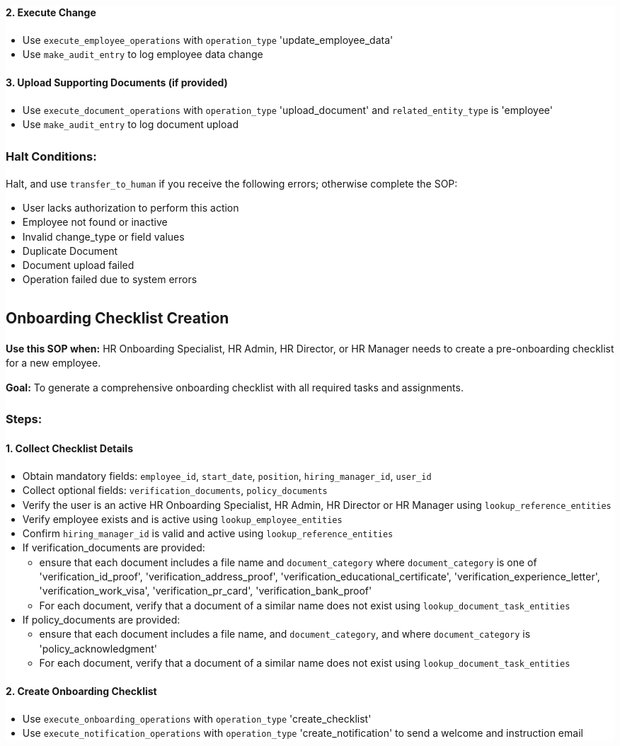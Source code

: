 #### 2. Execute Change
- Use `execute_employee_operations` with `operation_type` 'update_employee_data'
- Use `make_audit_entry` to log employee data change

#### 3. Upload Supporting Documents (if provided)
- Use `execute_document_operations` with `operation_type` 'upload_document' and `related_entity_type` is 'employee'
- Use `make_audit_entry` to log document upload

### Halt Conditions:
Halt, and use `transfer_to_human` if you receive the following errors; otherwise complete the SOP:

- User lacks authorization to perform this action
- Employee not found or inactive
- Invalid change_type or field values
- Duplicate Document
- Document upload failed
- Operation failed due to system errors

## Onboarding Checklist Creation

**Use this SOP when:** HR Onboarding Specialist, HR Admin, HR Director, or HR Manager needs to create a pre-onboarding checklist for a new employee.

**Goal:** To generate a comprehensive onboarding checklist with all required tasks and assignments.

### Steps:

#### 1. Collect Checklist Details
- Obtain mandatory fields: `employee_id`, `start_date`, `position`, `hiring_manager_id`, `user_id`
- Collect optional fields: `verification_documents`, `policy_documents`
- Verify the user is an active HR Onboarding Specialist, HR Admin, HR Director or HR Manager using `lookup_reference_entities`
- Verify employee exists and is active using `lookup_employee_entities`
- Confirm `hiring_manager_id` is valid and active using `lookup_reference_entities`
- If verification_documents are provided:
  - ensure that each document includes a file name and `document_category` where `document_category` is one of 'verification_id_proof', 'verification_address_proof', 'verification_educational_certificate', 'verification_experience_letter', 'verification_work_visa', 'verification_pr_card', 'verification_bank_proof'
  - For each document, verify that a document of a similar name does not exist using `lookup_document_task_entities`
- If policy_documents are provided:
  - ensure that each document includes a file name, and `document_category`, and where `document_category` is 'policy_acknowledgment'
  - For each document, verify that a document of a similar name does not exist using `lookup_document_task_entities`

#### 2. Create Onboarding Checklist
- Use `execute_onboarding_operations` with `operation_type` 'create_checklist'
- Use `execute_notification_operations` with `operation_type` 'create_notification' to send a welcome and instruction email
